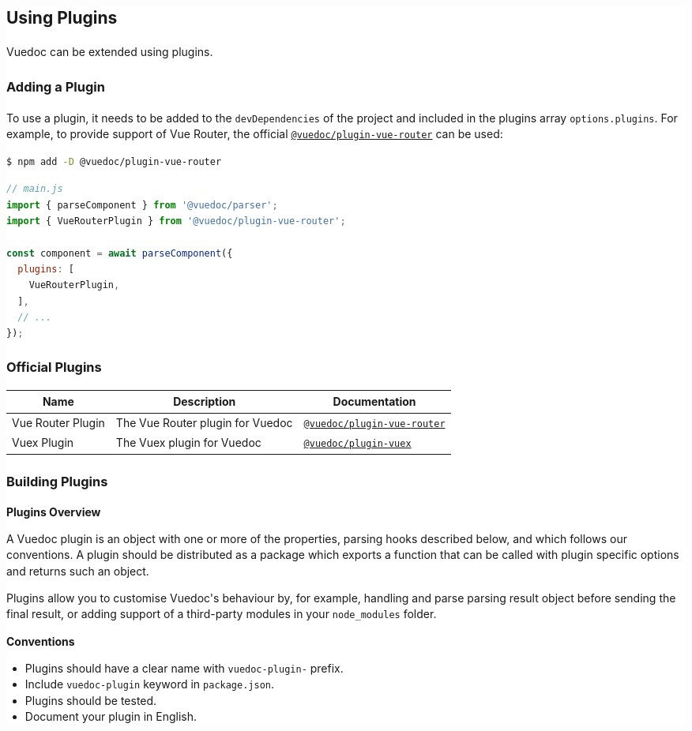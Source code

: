 ## Using Plugins

Vuedoc can be extended using plugins.

### Adding a Plugin

To use a plugin, it needs to be added to the `devDependencies` of the project
and included in the plugins array `options.plugins`. For example, to provide
support of Vue Router, the official [`@vuedoc/plugin-vue-router`](https://gitlab.com/vuedoc/plugin-vue-router)
can be used:

```sh
$ npm add -D @vuedoc/plugin-vue-router
```

```js
// main.js
import { parseComponent } from '@vuedoc/parser';
import { VueRouterPlugin } from '@vuedoc/plugin-vue-router';

const component = await parseComponent({
  plugins: [
    VueRouterPlugin,
  ],
  // ...
});
```

### Official Plugins

| Name              | Description                      | Documentation                                                              |
| ----------------- | -------------------------------- | -------------------------------------------------------------------------- |
| Vue Router Plugin | The Vue Router plugin for Vuedoc | [`@vuedoc/plugin-vue-router`](https://gitlab.com/vuedoc/plugin-vue-router) |
| Vuex Plugin       | The Vuex plugin for Vuedoc       | [`@vuedoc/plugin-vuex`](https://gitlab.com/vuedoc/plugin-vuex)             |

### Building Plugins

**Plugins Overview**

A Vuedoc plugin is an object with one or more of the properties, parsing hooks
described below, and which follows our conventions.
A plugin should be distributed as a package which exports a function 
that can be called with plugin specific options and returns such an 
object.

Plugins allow you to customise Vuedoc's behaviour by, for example, 
handling and parse parsing result object before sending the final result, or
adding support of a third-party modules in your `node_modules` folder.

**Conventions**

- Plugins should have a clear name with `vuedoc-plugin-` prefix.
- Include `vuedoc-plugin` keyword in `package.json`.
- Plugins should be tested.
- Document your plugin in English.
